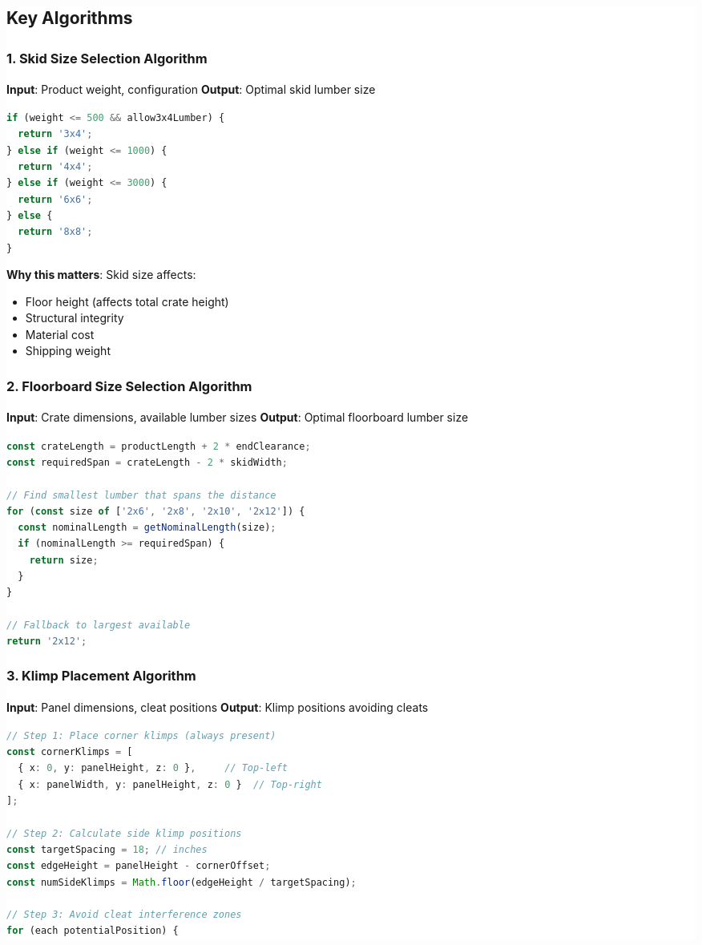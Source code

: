 
## Key Algorithms

### 1. Skid Size Selection Algorithm

**Input**: Product weight, configuration
**Output**: Optimal skid lumber size

```typescript
if (weight <= 500 && allow3x4Lumber) {
  return '3x4';
} else if (weight <= 1000) {
  return '4x4';
} else if (weight <= 3000) {
  return '6x6';
} else {
  return '8x8';
}
```

**Why this matters**: Skid size affects:
- Floor height (affects total crate height)
- Structural integrity
- Material cost
- Shipping weight

### 2. Floorboard Size Selection Algorithm

**Input**: Crate dimensions, available lumber sizes
**Output**: Optimal floorboard lumber size

```typescript
const crateLength = productLength + 2 * endClearance;
const requiredSpan = crateLength - 2 * skidWidth;

// Find smallest lumber that spans the distance
for (const size of ['2x6', '2x8', '2x10', '2x12']) {
  const nominalLength = getNominalLength(size);
  if (nominalLength >= requiredSpan) {
    return size;
  }
}

// Fallback to largest available
return '2x12';
```

### 3. Klimp Placement Algorithm

**Input**: Panel dimensions, cleat positions
**Output**: Klimp positions avoiding cleats

```typescript
// Step 1: Place corner klimps (always present)
const cornerKlimps = [
  { x: 0, y: panelHeight, z: 0 },     // Top-left
  { x: panelWidth, y: panelHeight, z: 0 }  // Top-right
];

// Step 2: Calculate side klimp positions
const targetSpacing = 18; // inches
const edgeHeight = panelHeight - cornerOffset;
const numSideKlimps = Math.floor(edgeHeight / targetSpacing);

// Step 3: Avoid cleat interference zones
for (each potentialPosition) {
```
